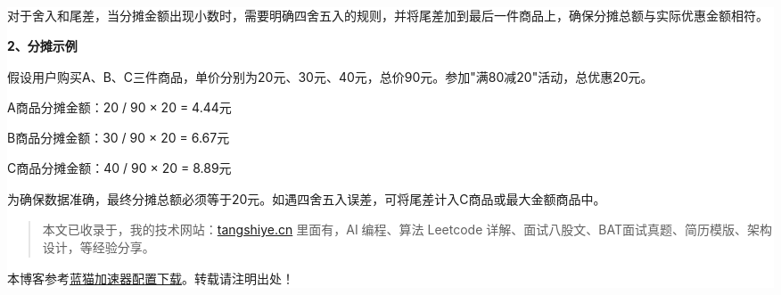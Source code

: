 
对于舍入和尾差，当分摊金额出现小数时，需要明确四舍五入的规则，并将尾差加到最后一件商品上，确保分摊总额与实际优惠金额相符。


**2、分摊示例**


假设用户购买A、B、C三件商品，单价分别为20元、30元、40元，总价90元。参加"满80减20"活动，总优惠20元。


A商品分摊金额：20 / 90 × 20 \= 4\.44元


B商品分摊金额：30 / 90 × 20 \= 6\.67元


C商品分摊金额：40 / 90 × 20 \= 8\.89元


为确保数据准确，最终分摊总额必须等于20元。如遇四舍五入误差，可将尾差计入C商品或最大金额商品中。



> 本文已收录于，我的技术网站：[tangshiye.cn](https://github.com) 里面有，AI 编程、算法 Leetcode 详解、面试八股文、BAT面试真题、简历模版、架构设计，等经验分享。


 本博客参考[蓝猫加速器配置下载](https://yunbeijia.com)。转载请注明出处！
